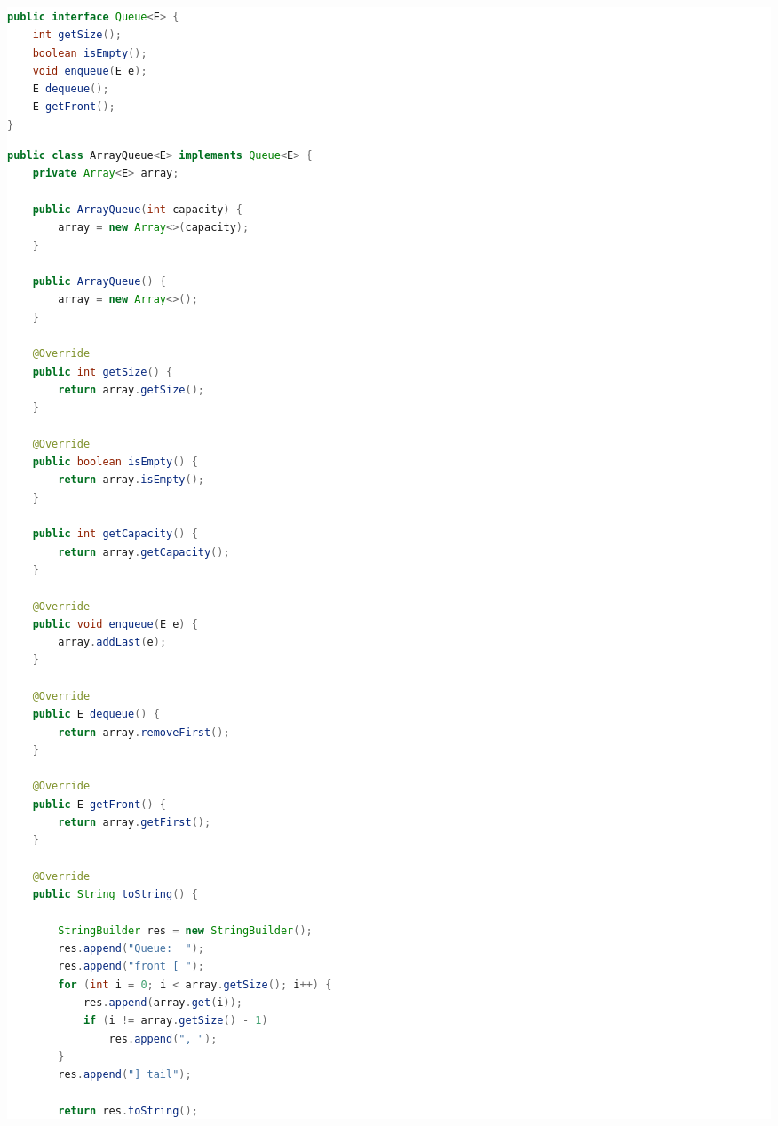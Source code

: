 ```java
public interface Queue<E> {
    int getSize();
    boolean isEmpty();
    void enqueue(E e);
    E dequeue();
    E getFront();
}
```

```java
public class ArrayQueue<E> implements Queue<E> {
    private Array<E> array;

    public ArrayQueue(int capacity) {
        array = new Array<>(capacity);
    }

    public ArrayQueue() {
        array = new Array<>();
    }

    @Override
    public int getSize() {
        return array.getSize();
    }

    @Override
    public boolean isEmpty() {
        return array.isEmpty();
    }

    public int getCapacity() {
        return array.getCapacity();
    }

    @Override
    public void enqueue(E e) {
        array.addLast(e);
    }

    @Override
    public E dequeue() {
        return array.removeFirst();
    }

    @Override
    public E getFront() {
        return array.getFirst();
    }

    @Override
    public String toString() {

        StringBuilder res = new StringBuilder();
        res.append("Queue:  ");
        res.append("front [ ");
        for (int i = 0; i < array.getSize(); i++) {
            res.append(array.get(i));
            if (i != array.getSize() - 1)
                res.append(", ");
        }
        res.append("] tail");

        return res.toString();
```